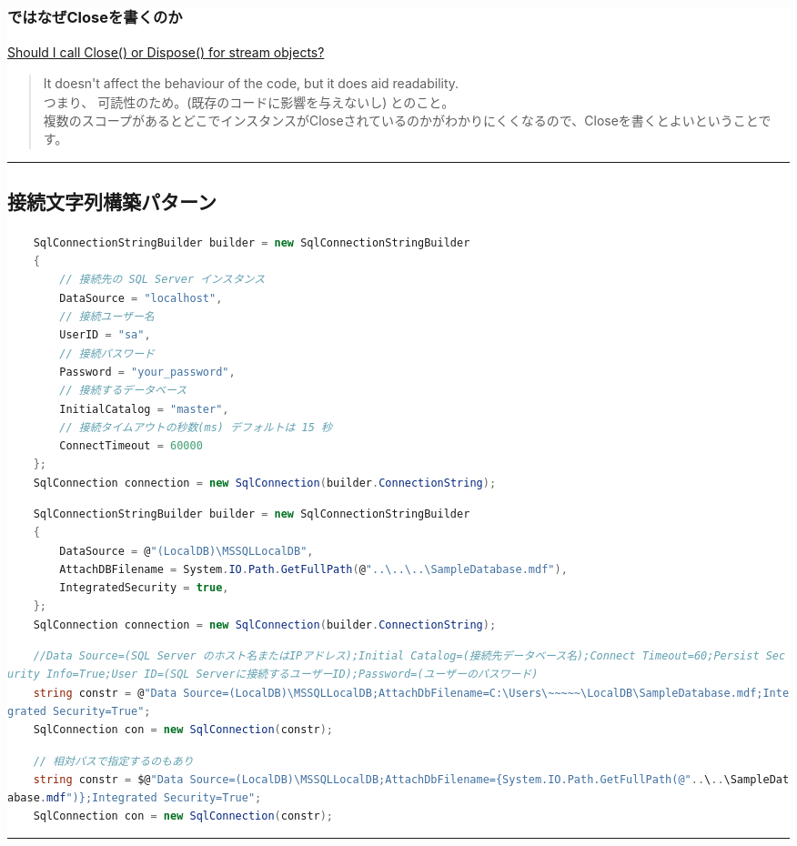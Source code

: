 ### ではなぜCloseを書くのか

[Should I call Close() or Dispose() for stream objects?](https://stackoverflow.com/questions/7524903/should-i-call-close-or-dispose-for-stream-objects/7525134#7525134)  
>It doesn't affect the behaviour of the code, but it does aid readability.  
>つまり、 可読性のため。(既存のコードに影響を与えないし) とのこと。  
>複数のスコープがあるとどこでインスタンスがCloseされているのかがわかりにくくなるので、Closeを書くとよいということです。  

---

## 接続文字列構築パターン

``` C# : SQL Serverへの接続文字列の構築
    SqlConnectionStringBuilder builder = new SqlConnectionStringBuilder
    {
        // 接続先の SQL Server インスタンス
        DataSource = "localhost",
        // 接続ユーザー名
        UserID = "sa",
        // 接続パスワード
        Password = "your_password",
        // 接続するデータベース
        InitialCatalog = "master",
        // 接続タイムアウトの秒数(ms) デフォルトは 15 秒
        ConnectTimeout = 60000
    };
    SqlConnection connection = new SqlConnection(builder.ConnectionString);
```

``` C# : ローカルDBへの接続文字列の構築 SqlConnectionStringBuilderパターン
    SqlConnectionStringBuilder builder = new SqlConnectionStringBuilder
    {
        DataSource = @"(LocalDB)\MSSQLLocalDB",
        AttachDBFilename = System.IO.Path.GetFullPath(@"..\..\..\SampleDatabase.mdf"),
        IntegratedSecurity = true,
    };
    SqlConnection connection = new SqlConnection(builder.ConnectionString);
```

``` C# : ローカルDBへの接続文字列の構築 直接指定パターン1
    //Data Source=(SQL Server のホスト名またはIPアドレス);Initial Catalog=(接続先データベース名);Connect Timeout=60;Persist Security Info=True;User ID=(SQL Serverに接続するユーザーID);Password=(ユーザーのパスワード)
    string constr = @"Data Source=(LocalDB)\MSSQLLocalDB;AttachDbFilename=C:\Users\~~~~~\LocalDB\SampleDatabase.mdf;Integrated Security=True";
    SqlConnection con = new SqlConnection(constr);
```

``` C# : ローカルDBへの接続文字列の構築 直接指定パターン2
    // 相対パスで指定するのもあり
    string constr = $@"Data Source=(LocalDB)\MSSQLLocalDB;AttachDbFilename={System.IO.Path.GetFullPath(@"..\..\SampleDatabase.mdf")};Integrated Security=True";
    SqlConnection con = new SqlConnection(constr);
```

---